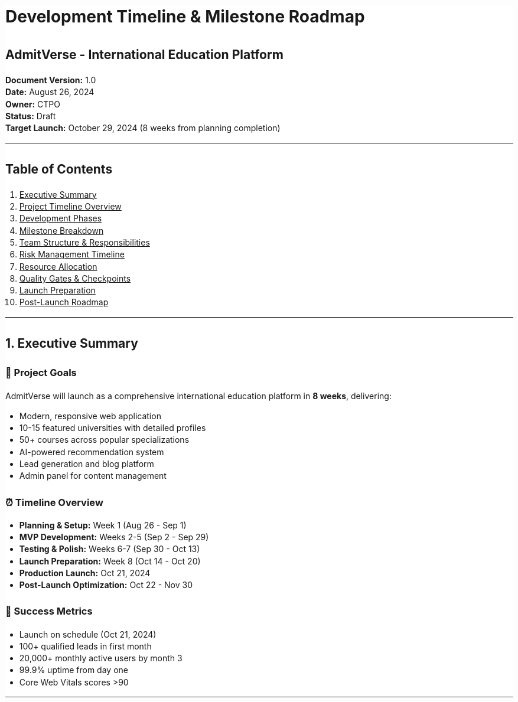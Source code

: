 # Development Timeline & Milestone Roadmap
## AdmitVerse - International Education Platform

**Document Version:** 1.0  
**Date:** August 26, 2024  
**Owner:** CTPO  
**Status:** Draft  
**Target Launch:** October 29, 2024 (8 weeks from planning completion)

---

## Table of Contents

1. [Executive Summary](#executive-summary)
2. [Project Timeline Overview](#project-timeline-overview)
3. [Development Phases](#development-phases)
4. [Milestone Breakdown](#milestone-breakdown)
5. [Team Structure & Responsibilities](#team-structure--responsibilities)
6. [Risk Management Timeline](#risk-management-timeline)
7. [Resource Allocation](#resource-allocation)
8. [Quality Gates & Checkpoints](#quality-gates--checkpoints)
9. [Launch Preparation](#launch-preparation)
10. [Post-Launch Roadmap](#post-launch-roadmap)

---

## 1. Executive Summary

### 🎯 Project Goals
AdmitVerse will launch as a comprehensive international education platform in **8 weeks**, delivering:
- Modern, responsive web application
- 10-15 featured universities with detailed profiles
- 50+ courses across popular specializations
- AI-powered recommendation system
- Lead generation and blog platform
- Admin panel for content management

### ⏰ Timeline Overview
- **Planning & Setup:** Week 1 (Aug 26 - Sep 1)
- **MVP Development:** Weeks 2-5 (Sep 2 - Sep 29)
- **Testing & Polish:** Weeks 6-7 (Sep 30 - Oct 13)
- **Launch Preparation:** Week 8 (Oct 14 - Oct 20)
- **Production Launch:** Oct 21, 2024
- **Post-Launch Optimization:** Oct 22 - Nov 30

### 🎯 Success Metrics
- Launch on schedule (Oct 21, 2024)
- 100+ qualified leads in first month
- 20,000+ monthly active users by month 3
- 99.9% uptime from day one
- Core Web Vitals scores >90

---